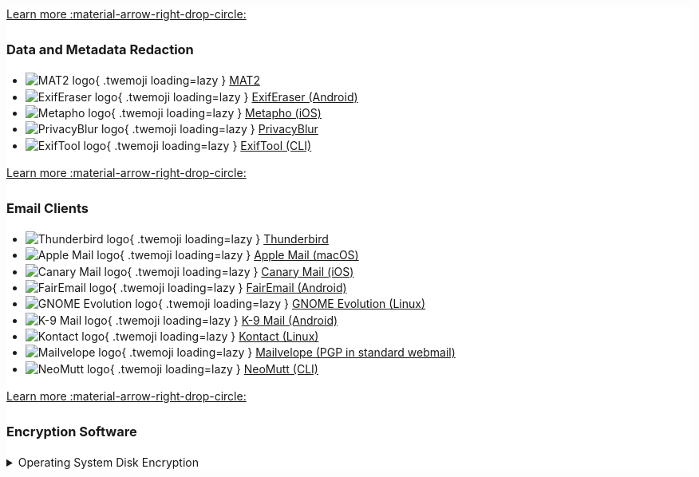 </div>

[Learn more :material-arrow-right-drop-circle:](cryptocurrency.md)

### Data and Metadata Redaction

<div class="grid cards" markdown>

- ![MAT2 logo](assets/img/data-redaction/mat2.svg){ .twemoji loading=lazy } [MAT2](data-redaction.md#mat2)
- ![ExifEraser logo](assets/img/data-redaction/exiferaser.svg){ .twemoji loading=lazy } [ExifEraser (Android)](data-redaction.md#exiferaser-android)
- ![Metapho logo](assets/img/data-redaction/metapho.jpg){ .twemoji loading=lazy } [Metapho (iOS)](data-redaction.md#metapho-ios)
- ![PrivacyBlur logo](assets/img/data-redaction/privacyblur.svg){ .twemoji loading=lazy } [PrivacyBlur](data-redaction.md#privacyblur)
- ![ExifTool logo](assets/img/data-redaction/exiftool.png){ .twemoji loading=lazy } [ExifTool (CLI)](data-redaction.md#exiftool)

</div>

[Learn more :material-arrow-right-drop-circle:](data-redaction.md)

### Email Clients

<div class="grid cards" markdown>

- ![Thunderbird logo](assets/img/email-clients/thunderbird.svg){ .twemoji loading=lazy } [Thunderbird](email-clients.md#thunderbird)
- ![Apple Mail logo](assets/img/email-clients/applemail.png){ .twemoji loading=lazy } [Apple Mail (macOS)](email-clients.md#apple-mail-macos)
- ![Canary Mail logo](assets/img/email-clients/canarymail.svg){ .twemoji loading=lazy } [Canary Mail (iOS)](email-clients.md#canary-mail-ios)
- ![FairEmail logo](assets/img/email-clients/fairemail.svg){ .twemoji loading=lazy } [FairEmail (Android)](email-clients.md#fairemail-android)
- ![GNOME Evolution logo](assets/img/email-clients/evolution.svg){ .twemoji loading=lazy } [GNOME Evolution (Linux)](email-clients.md#gnome-evolution-gnome)
- ![K-9 Mail logo](assets/img/email-clients/k9mail.svg){ .twemoji loading=lazy } [K-9 Mail (Android)](email-clients.md#k-9-mail-android)
- ![Kontact logo](assets/img/email-clients/kontact.svg){ .twemoji loading=lazy } [Kontact (Linux)](email-clients.md#kontact-kde)
- ![Mailvelope logo](assets/img/email-clients/mailvelope.svg){ .twemoji loading=lazy } [Mailvelope (PGP in standard webmail)](email-clients.md#mailvelope-browser)
- ![NeoMutt logo](assets/img/email-clients/mutt.svg){ .twemoji loading=lazy } [NeoMutt (CLI)](email-clients.md#neomutt-cli)

</div>

[Learn more :material-arrow-right-drop-circle:](email-clients.md)

### Encryption Software

<details class="info" markdown><summary>Operating System Disk Encryption</summary></details>

<div class="grid cards" markdown>
